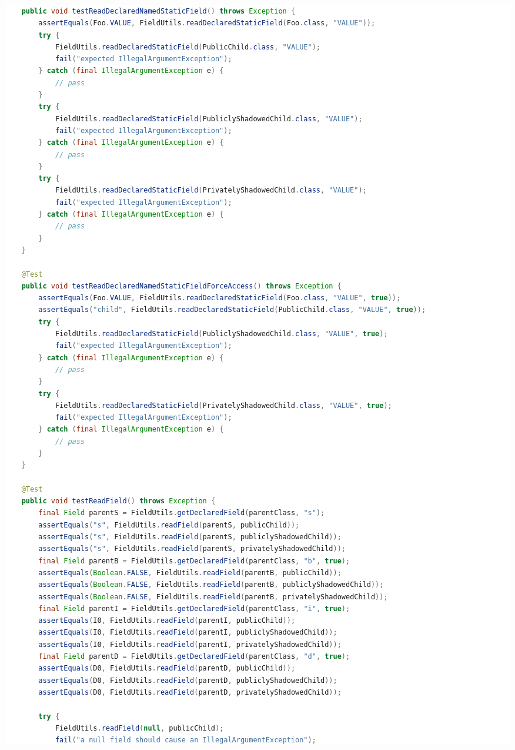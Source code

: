 ```java
    public void testReadDeclaredNamedStaticField() throws Exception {
        assertEquals(Foo.VALUE, FieldUtils.readDeclaredStaticField(Foo.class, "VALUE"));
        try {
            FieldUtils.readDeclaredStaticField(PublicChild.class, "VALUE");
            fail("expected IllegalArgumentException");
        } catch (final IllegalArgumentException e) {
            // pass
        }
        try {
            FieldUtils.readDeclaredStaticField(PubliclyShadowedChild.class, "VALUE");
            fail("expected IllegalArgumentException");
        } catch (final IllegalArgumentException e) {
            // pass
        }
        try {
            FieldUtils.readDeclaredStaticField(PrivatelyShadowedChild.class, "VALUE");
            fail("expected IllegalArgumentException");
        } catch (final IllegalArgumentException e) {
            // pass
        }
    }

    @Test
    public void testReadDeclaredNamedStaticFieldForceAccess() throws Exception {
        assertEquals(Foo.VALUE, FieldUtils.readDeclaredStaticField(Foo.class, "VALUE", true));
        assertEquals("child", FieldUtils.readDeclaredStaticField(PublicChild.class, "VALUE", true));
        try {
            FieldUtils.readDeclaredStaticField(PubliclyShadowedChild.class, "VALUE", true);
            fail("expected IllegalArgumentException");
        } catch (final IllegalArgumentException e) {
            // pass
        }
        try {
            FieldUtils.readDeclaredStaticField(PrivatelyShadowedChild.class, "VALUE", true);
            fail("expected IllegalArgumentException");
        } catch (final IllegalArgumentException e) {
            // pass
        }
    }

    @Test
    public void testReadField() throws Exception {
        final Field parentS = FieldUtils.getDeclaredField(parentClass, "s");
        assertEquals("s", FieldUtils.readField(parentS, publicChild));
        assertEquals("s", FieldUtils.readField(parentS, publiclyShadowedChild));
        assertEquals("s", FieldUtils.readField(parentS, privatelyShadowedChild));
        final Field parentB = FieldUtils.getDeclaredField(parentClass, "b", true);
        assertEquals(Boolean.FALSE, FieldUtils.readField(parentB, publicChild));
        assertEquals(Boolean.FALSE, FieldUtils.readField(parentB, publiclyShadowedChild));
        assertEquals(Boolean.FALSE, FieldUtils.readField(parentB, privatelyShadowedChild));
        final Field parentI = FieldUtils.getDeclaredField(parentClass, "i", true);
        assertEquals(I0, FieldUtils.readField(parentI, publicChild));
        assertEquals(I0, FieldUtils.readField(parentI, publiclyShadowedChild));
        assertEquals(I0, FieldUtils.readField(parentI, privatelyShadowedChild));
        final Field parentD = FieldUtils.getDeclaredField(parentClass, "d", true);
        assertEquals(D0, FieldUtils.readField(parentD, publicChild));
        assertEquals(D0, FieldUtils.readField(parentD, publiclyShadowedChild));
        assertEquals(D0, FieldUtils.readField(parentD, privatelyShadowedChild));

        try {
            FieldUtils.readField(null, publicChild);
            fail("a null field should cause an IllegalArgumentException");
```